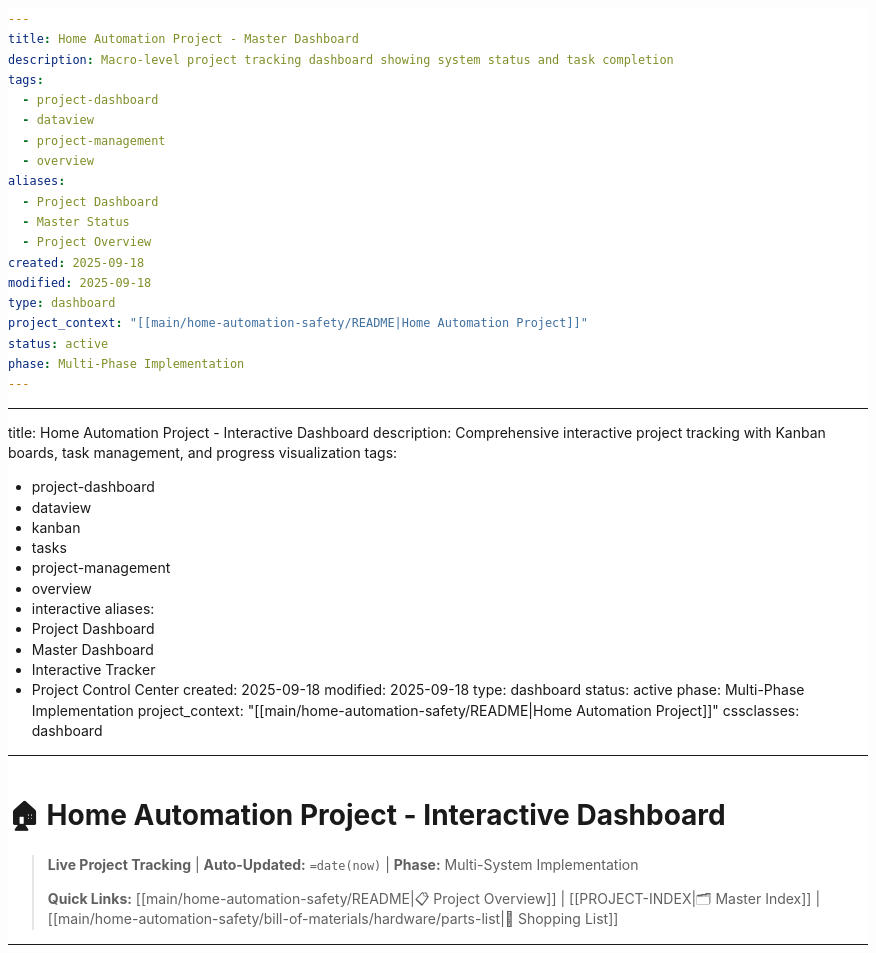 ```yaml
---
title: Home Automation Project - Master Dashboard
description: Macro-level project tracking dashboard showing system status and task completion
tags:
  - project-dashboard
  - dataview
  - project-management
  - overview
aliases:
  - Project Dashboard
  - Master Status
  - Project Overview
created: 2025-09-18
modified: 2025-09-18
type: dashboard
project_context: "[[main/home-automation-safety/README|Home Automation Project]]"
status: active
phase: Multi-Phase Implementation
---
```

---

title: Home Automation Project - Interactive Dashboard description: Comprehensive interactive project tracking with Kanban boards, task management, and progress visualization tags:

- project-dashboard
- dataview
- kanban
- tasks
- project-management
- overview
- interactive aliases:
- Project Dashboard
- Master Dashboard
- Interactive Tracker
- Project Control Center created: 2025-09-18 modified: 2025-09-18 type: dashboard status: active phase: Multi-Phase Implementation project_context: "[[main/home-automation-safety/README|Home Automation Project]]" cssclasses: dashboard

---

# 🏠 Home Automation Project - Interactive Dashboard

> **Live Project Tracking** | **Auto-Updated:** `=date(now)` | **Phase:** Multi-System Implementation
> 
> **Quick Links:** [[main/home-automation-safety/README|📋 Project Overview]] | [[PROJECT-INDEX|🗂️ Master Index]] | [[main/home-automation-safety/bill-of-materials/hardware/parts-list|🛒 Shopping List]]

---
